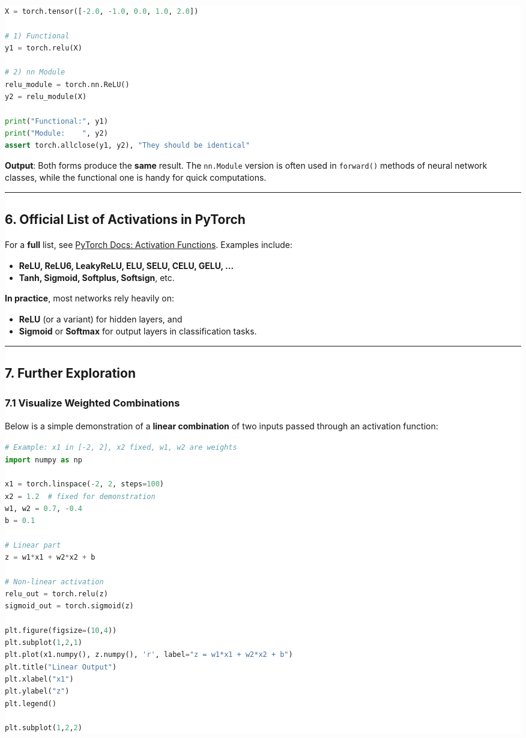 ```python
X = torch.tensor([-2.0, -1.0, 0.0, 1.0, 2.0])

# 1) Functional
y1 = torch.relu(X)

# 2) nn Module
relu_module = torch.nn.ReLU()
y2 = relu_module(X)

print("Functional:", y1)
print("Module:    ", y2)
assert torch.allclose(y1, y2), "They should be identical"
```

**Output**: Both forms produce the **same** result. The `nn.Module` version is often used in `forward()` methods of neural network classes, while the functional one is handy for quick computations.

---

## 6. Official List of Activations in PyTorch

For a **full** list, see [PyTorch Docs: Activation Functions](https://pytorch.org/docs/stable/nn.html#non-linear-activations). Examples include:
- **ReLU, ReLU6, LeakyReLU, ELU, SELU, CELU, GELU, ...**  
- **Tanh, Sigmoid, Softplus, Softsign**, etc.  

**In practice**, most networks rely heavily on:
- **ReLU** (or a variant) for hidden layers, and
- **Sigmoid** or **Softmax** for output layers in classification tasks.

---

## 7. Further Exploration

### 7.1 Visualize Weighted Combinations

Below is a simple demonstration of a **linear combination** of two inputs passed through an activation function:

```python
# Example: x1 in [-2, 2], x2 fixed, w1, w2 are weights
import numpy as np

x1 = torch.linspace(-2, 2, steps=100)
x2 = 1.2  # fixed for demonstration
w1, w2 = 0.7, -0.4
b = 0.1

# Linear part
z = w1*x1 + w2*x2 + b

# Non-linear activation
relu_out = torch.relu(z)
sigmoid_out = torch.sigmoid(z)

plt.figure(figsize=(10,4))
plt.subplot(1,2,1)
plt.plot(x1.numpy(), z.numpy(), 'r', label="z = w1*x1 + w2*x2 + b")
plt.title("Linear Output")
plt.xlabel("x1")
plt.ylabel("z")
plt.legend()

plt.subplot(1,2,2)
```